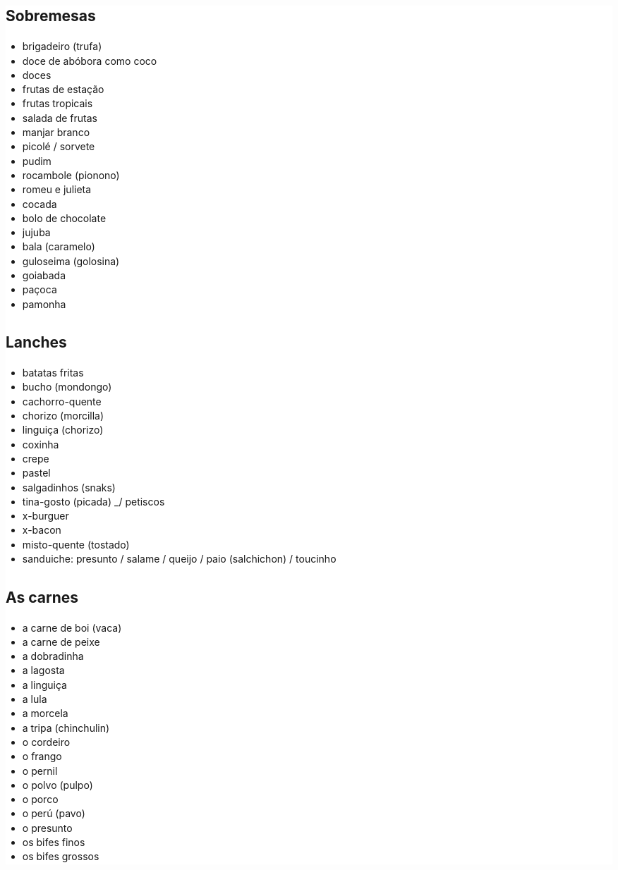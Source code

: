 ## Sobremesas

* brigadeiro (trufa)
* doce de abóbora como coco
* doces
* frutas de estação
* frutas tropicais
* salada de frutas
* manjar branco
* picolé / sorvete
* pudim
* rocambole (pionono)
* romeu e julieta
* cocada
* bolo de chocolate
* jujuba
* bala (caramelo)
* guloseima (golosina)
* goiabada
* paçoca
* pamonha

## Lanches

* batatas fritas
* bucho (mondongo)
* cachorro-quente
* chorizo (morcilla)
* linguiça (chorizo)
* coxinha
* crepe
* pastel
* salgadinhos (snaks)
* tina-gosto (picada) _/ petiscos
* x-burguer
* x-bacon
* misto-quente (tostado)
* sanduiche: presunto / salame / queijo / paio (salchichon) / toucinho

## As carnes

* a carne de boi (vaca)
* a carne de peixe
* a dobradinha
* a lagosta
* a linguiça
* a lula
* a morcela
* a tripa (chinchulin)
* o cordeiro
* o frango
* o pernil
* o polvo (pulpo)
* o porco
* o perú (pavo)
* o presunto
* os bifes finos
* os bifes grossos
